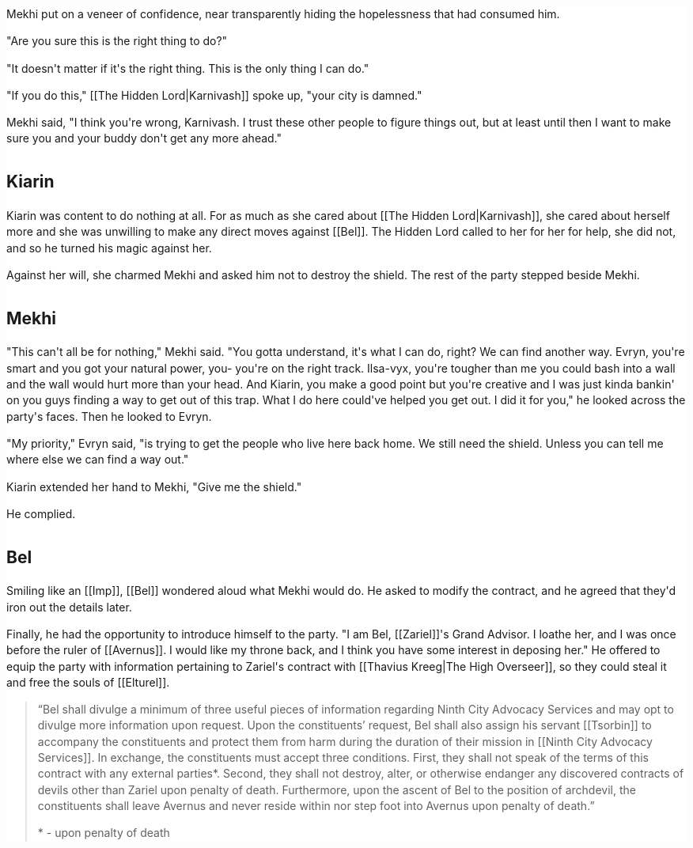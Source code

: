 Mekhi put on a veneer of confidence, near transparently hiding the hopelessness that had consumed him.

"Are you sure this is the right thing to do?"

"It doesn't matter if it's the right thing. This is the only thing I can do."

"If you do this," [[The Hidden Lord|Karnivash]] spoke up, "your city is damned."

Mekhi said, "I think you're wrong, Karnivash. I trust these other people to figure things out, but at least until then I want to make sure you and your buddy don't get any more ahead."
## Kiarin
Kiarin was content to do nothing at all. For as much as she cared about [[The Hidden Lord|Karnivash]], she cared about herself more and she was unwilling to make any direct moves against [[Bel]]. The Hidden Lord called to her for her for help, she did not, and so he turned his magic against her.

Against her will, she charmed Mekhi and asked him not to destroy the shield. The rest of the party stepped beside Mekhi.
## Mekhi
"This can't all be for nothing," Mekhi said. "You gotta understand, it's what I can do, right? We can find another way. Evryn, you're smart and you got your natural power, you- you're on the right track. Ilsa-vyx, you're tougher than me you could bash into a wall and the wall would hurt more than your head. And Kiarin, you make a good point but you're creative and I was just kinda bankin' on you guys finding a way to get out of this trap. What I do here could've helped you get out. I did it for you," he looked across the party's faces. Then he looked to Evryn.

"My priority," Evryn said, "is trying to get the people who live here back home. We still need the shield. Unless you can tell me where else we can find a way out."

Kiarin extended her hand to Mekhi, "Give me the shield."

He complied.
## Bel
Smiling like an [[Imp]], [[Bel]] wondered aloud what Mekhi would do. He asked to modify the contract, and he agreed that they'd iron out the details later.

Finally, he had the opportunity to introduce himself to the party. "I am Bel, [[Zariel]]'s Grand Advisor. I loathe her, and I was once before the ruler of [[Avernus]]. I would like my throne back, and I think you have some interest in deposing her." He offered to equip the party with information pertaining to Zariel's contract with [[Thavius Kreeg|The High Overseer]], so they could steal it and free the souls of [[Elturel]].

> “Bel shall divulge a minimum of three useful pieces of information regarding Ninth City Advocacy Services and may opt to divulge more information upon request. Upon the constituents’ request, Bel shall also assign his servant [[Tsorbin]] to accompany the constituents and protect them from harm during the duration of their mission in [[Ninth City Advocacy Services]]. In exchange, the constituents must accept three conditions. First, they shall not speak of the terms of this contract with any external parties\*. Second, they shall not destroy, alter, or otherwise endanger any discovered contracts of devils other than Zariel upon penalty of death. Furthermore, upon the ascent of Bel to the position of archdevil, the constituents shall leave Avernus and never reside within nor step foot into Avernus upon penalty of death.”
> 
> \* - upon penalty of death
